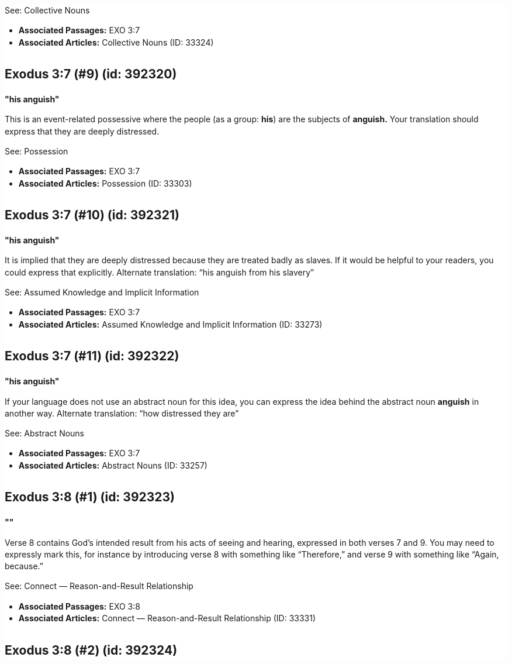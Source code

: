 See: Collective Nouns

* **Associated Passages:** EXO 3:7
* **Associated Articles:** Collective Nouns (ID: 33324)

## Exodus 3:7 (#9) (id: 392320)

**"his anguish"**

This is an event\-related possessive where the people (as a group: **his**) are the subjects of **anguish.** Your translation should express that they are deeply distressed.

See: Possession

* **Associated Passages:** EXO 3:7
* **Associated Articles:** Possession (ID: 33303)

## Exodus 3:7 (#10) (id: 392321)

**"his anguish"**

It is implied that they are deeply distressed because they are treated badly as slaves. If it would be helpful to your readers, you could express that explicitly. Alternate translation: “his anguish from his slavery”

See: Assumed Knowledge and Implicit Information

* **Associated Passages:** EXO 3:7
* **Associated Articles:** Assumed Knowledge and Implicit Information (ID: 33273)

## Exodus 3:7 (#11) (id: 392322)

**"his anguish"**

If your language does not use an abstract noun for this idea, you can express the idea behind the abstract noun **anguish** in another way. Alternate translation: “how distressed they are”

See: Abstract Nouns

* **Associated Passages:** EXO 3:7
* **Associated Articles:** Abstract Nouns (ID: 33257)

## Exodus 3:8 (#1) (id: 392323)

**""**

Verse 8 contains God’s intended result from his acts of seeing and hearing, expressed in both verses 7 and 9\. You may need to expressly mark this, for instance by introducing verse 8 with something like “Therefore,” and verse 9 with something like “Again, because.”

See: Connect — Reason\-and\-Result Relationship

* **Associated Passages:** EXO 3:8
* **Associated Articles:** Connect — Reason-and-Result Relationship (ID: 33331)

## Exodus 3:8 (#2) (id: 392324)
